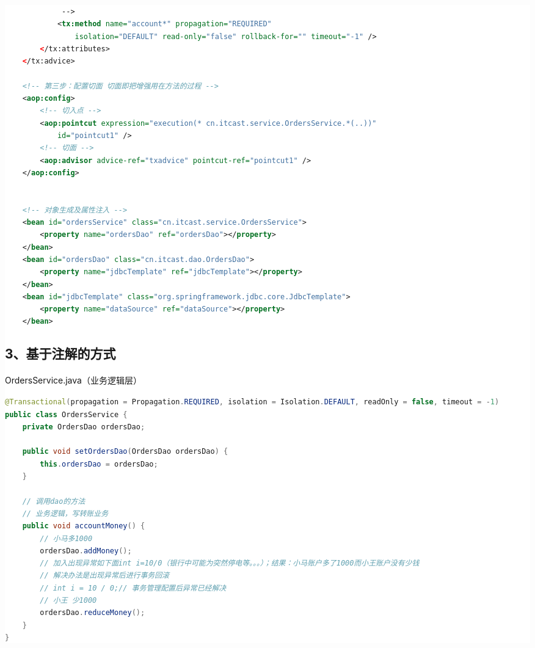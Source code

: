 ```xml
             -->
            <tx:method name="account*" propagation="REQUIRED"
                isolation="DEFAULT" read-only="false" rollback-for="" timeout="-1" />
        </tx:attributes>
    </tx:advice>

    <!-- 第三步：配置切面 切面即把增强用在方法的过程 -->
    <aop:config>
        <!-- 切入点 -->
        <aop:pointcut expression="execution(* cn.itcast.service.OrdersService.*(..))"
            id="pointcut1" />
        <!-- 切面 -->
        <aop:advisor advice-ref="txadvice" pointcut-ref="pointcut1" />
    </aop:config>


    <!-- 对象生成及属性注入 -->
    <bean id="ordersService" class="cn.itcast.service.OrdersService">
        <property name="ordersDao" ref="ordersDao"></property>
    </bean>
    <bean id="ordersDao" class="cn.itcast.dao.OrdersDao">
        <property name="jdbcTemplate" ref="jdbcTemplate"></property>
    </bean>
    <bean id="jdbcTemplate" class="org.springframework.jdbc.core.JdbcTemplate">
        <property name="dataSource" ref="dataSource"></property>
    </bean>
```



## 3、基于注解的方式
OrdersService.java（业务逻辑层）

```java
@Transactional(propagation = Propagation.REQUIRED, isolation = Isolation.DEFAULT, readOnly = false, timeout = -1)
public class OrdersService {
    private OrdersDao ordersDao;

    public void setOrdersDao(OrdersDao ordersDao) {
        this.ordersDao = ordersDao;
    }

    // 调用dao的方法
    // 业务逻辑，写转账业务
    public void accountMoney() {
        // 小马多1000
        ordersDao.addMoney();
        // 加入出现异常如下面int i=10/0（银行中可能为突然停电等。。。）；结果：小马账户多了1000而小王账户没有少钱
        // 解决办法是出现异常后进行事务回滚
        // int i = 10 / 0;// 事务管理配置后异常已经解决
        // 小王 少1000
        ordersDao.reduceMoney();
    }
}
```
